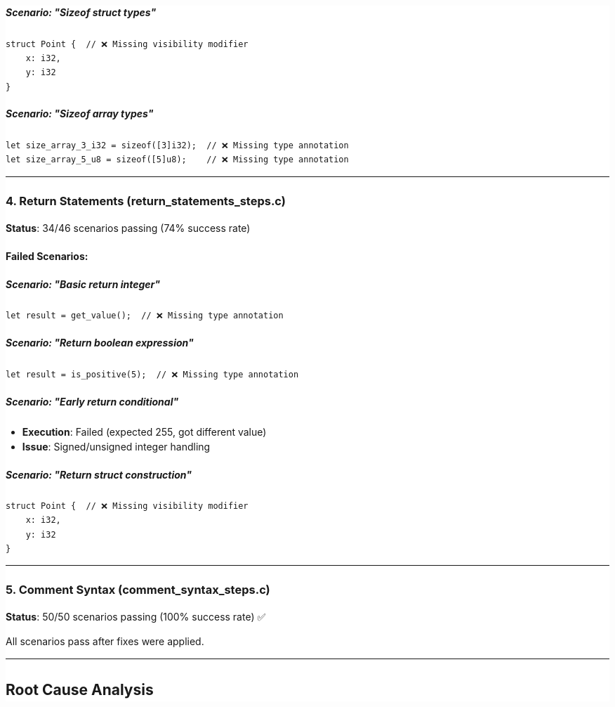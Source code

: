 ##### Scenario: "Sizeof struct types"
```asthra
struct Point {  // ❌ Missing visibility modifier
    x: i32,
    y: i32
}
```

##### Scenario: "Sizeof array types"
```asthra
let size_array_3_i32 = sizeof([3]i32);  // ❌ Missing type annotation
let size_array_5_u8 = sizeof([5]u8);    // ❌ Missing type annotation
```

---

### 4. Return Statements (return_statements_steps.c)
**Status**: 34/46 scenarios passing (74% success rate)

#### Failed Scenarios:

##### Scenario: "Basic return integer"
```asthra
let result = get_value();  // ❌ Missing type annotation
```

##### Scenario: "Return boolean expression"
```asthra
let result = is_positive(5);  // ❌ Missing type annotation
```

##### Scenario: "Early return conditional"
- **Execution**: Failed (expected 255, got different value)
- **Issue**: Signed/unsigned integer handling

##### Scenario: "Return struct construction"
```asthra
struct Point {  // ❌ Missing visibility modifier
    x: i32,
    y: i32
}
```

---

### 5. Comment Syntax (comment_syntax_steps.c)
**Status**: 50/50 scenarios passing (100% success rate) ✅

All scenarios pass after fixes were applied.

---

## Root Cause Analysis
